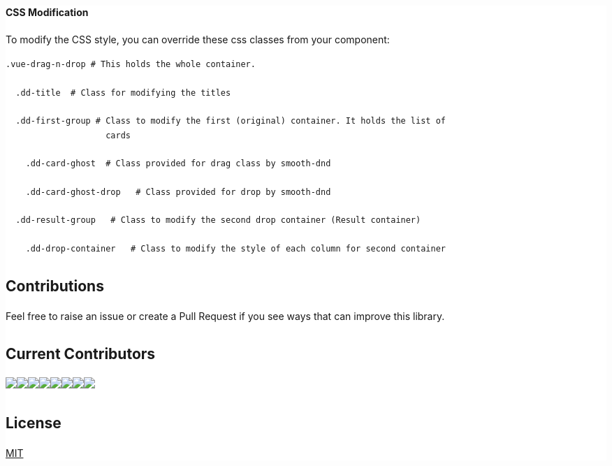
#### CSS Modification

To modify the CSS style, you can override these css classes from your component:

```
.vue-drag-n-drop # This holds the whole container. 

  .dd-title  # Class for modifying the titles

  .dd-first-group # Class to modify the first (original) container. It holds the list of 
                    cards

    .dd-card-ghost  # Class provided for drag class by smooth-dnd

    .dd-card-ghost-drop   # Class provided for drop by smooth-dnd

  .dd-result-group   # Class to modify the second drop container (Result container)

    .dd-drop-container   # Class to modify the style of each column for second container

```

## Contributions
Feel free to raise an issue or create a Pull Request if you see ways that can improve this library.

## Current Contributors
[![](https://sourcerer.io/fame/smaharj1/smaharj1/vue-drag-and-drop-kanban/images/0)](https://sourcerer.io/fame/smaharj1/smaharj1/vue-drag-and-drop-kanban/links/0)[![](https://sourcerer.io/fame/smaharj1/smaharj1/vue-drag-and-drop-kanban/images/1)](https://sourcerer.io/fame/smaharj1/smaharj1/vue-drag-and-drop-kanban/links/1)[![](https://sourcerer.io/fame/smaharj1/smaharj1/vue-drag-and-drop-kanban/images/2)](https://sourcerer.io/fame/smaharj1/smaharj1/vue-drag-and-drop-kanban/links/2)[![](https://sourcerer.io/fame/smaharj1/smaharj1/vue-drag-and-drop-kanban/images/3)](https://sourcerer.io/fame/smaharj1/smaharj1/vue-drag-and-drop-kanban/links/3)[![](https://sourcerer.io/fame/smaharj1/smaharj1/vue-drag-and-drop-kanban/images/4)](https://sourcerer.io/fame/smaharj1/smaharj1/vue-drag-and-drop-kanban/links/4)[![](https://sourcerer.io/fame/smaharj1/smaharj1/vue-drag-and-drop-kanban/images/5)](https://sourcerer.io/fame/smaharj1/smaharj1/vue-drag-and-drop-kanban/links/5)[![](https://sourcerer.io/fame/smaharj1/smaharj1/vue-drag-and-drop-kanban/images/6)](https://sourcerer.io/fame/smaharj1/smaharj1/vue-drag-and-drop-kanban/links/6)[![](https://sourcerer.io/fame/smaharj1/smaharj1/vue-drag-and-drop-kanban/images/7)](https://sourcerer.io/fame/smaharj1/smaharj1/vue-drag-and-drop-kanban/links/7)

## License
[MIT](https://opensource.org/licenses/MIT)

